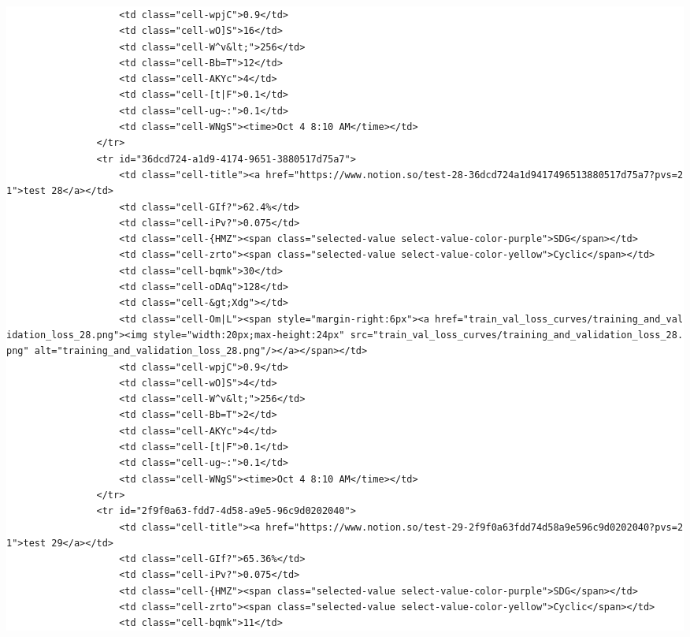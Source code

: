 						<td class="cell-wpjC">0.9</td>
						<td class="cell-wO]S">16</td>
						<td class="cell-W^v&lt;">256</td>
						<td class="cell-Bb=T">12</td>
						<td class="cell-AKYc">4</td>
						<td class="cell-[t|F">0.1</td>
						<td class="cell-ug~:">0.1</td>
						<td class="cell-WNgS"><time>Oct 4 8:10 AM</time></td>
					</tr>
					<tr id="36dcd724-a1d9-4174-9651-3880517d75a7">
						<td class="cell-title"><a href="https://www.notion.so/test-28-36dcd724a1d9417496513880517d75a7?pvs=21">test 28</a></td>
						<td class="cell-GIf?">62.4%</td>
						<td class="cell-iPv?">0.075</td>
						<td class="cell-{HMZ"><span class="selected-value select-value-color-purple">SDG</span></td>
						<td class="cell-zrto"><span class="selected-value select-value-color-yellow">Cyclic</span></td>
						<td class="cell-bqmk">30</td>
						<td class="cell-oDAq">128</td>
						<td class="cell-&gt;Xdg"></td>
						<td class="cell-Om|L"><span style="margin-right:6px"><a href="train_val_loss_curves/training_and_validation_loss_28.png"><img style="width:20px;max-height:24px" src="train_val_loss_curves/training_and_validation_loss_28.png" alt="training_and_validation_loss_28.png"/></a></span></td>
						<td class="cell-wpjC">0.9</td>
						<td class="cell-wO]S">4</td>
						<td class="cell-W^v&lt;">256</td>
						<td class="cell-Bb=T">2</td>
						<td class="cell-AKYc">4</td>
						<td class="cell-[t|F">0.1</td>
						<td class="cell-ug~:">0.1</td>
						<td class="cell-WNgS"><time>Oct 4 8:10 AM</time></td>
					</tr>
					<tr id="2f9f0a63-fdd7-4d58-a9e5-96c9d0202040">
						<td class="cell-title"><a href="https://www.notion.so/test-29-2f9f0a63fdd74d58a9e596c9d0202040?pvs=21">test 29</a></td>
						<td class="cell-GIf?">65.36%</td>
						<td class="cell-iPv?">0.075</td>
						<td class="cell-{HMZ"><span class="selected-value select-value-color-purple">SDG</span></td>
						<td class="cell-zrto"><span class="selected-value select-value-color-yellow">Cyclic</span></td>
						<td class="cell-bqmk">11</td>